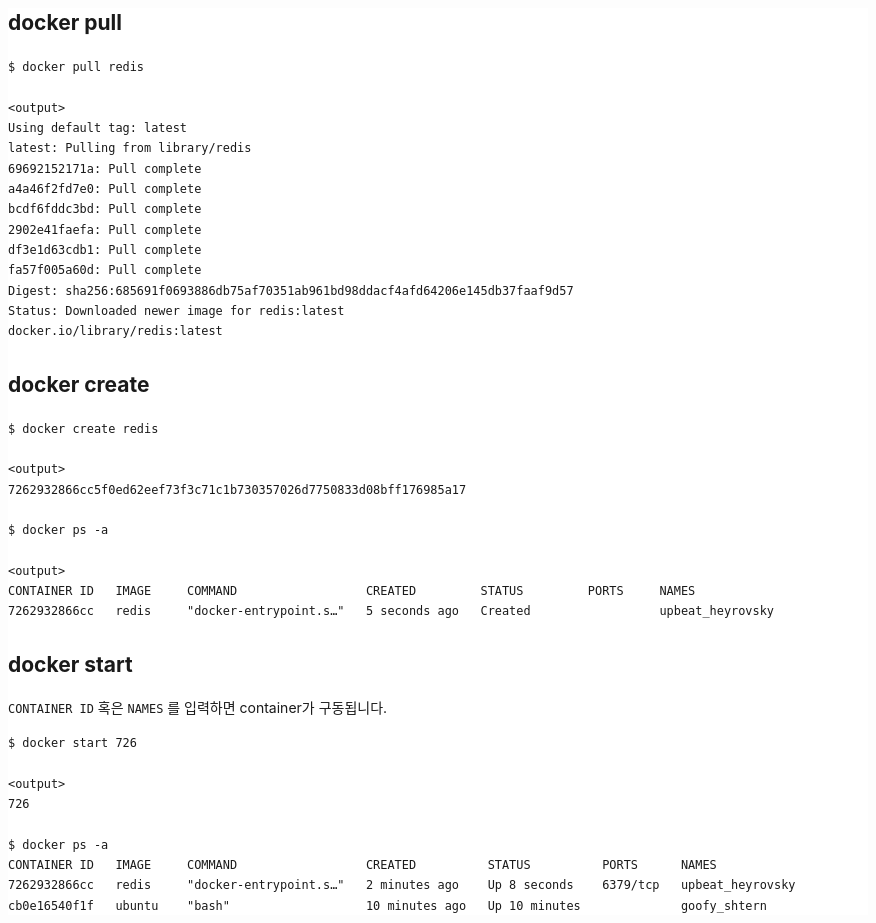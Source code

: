 
## docker pull 
```
$ docker pull redis

<output>
Using default tag: latest
latest: Pulling from library/redis
69692152171a: Pull complete 
a4a46f2fd7e0: Pull complete 
bcdf6fddc3bd: Pull complete 
2902e41faefa: Pull complete 
df3e1d63cdb1: Pull complete 
fa57f005a60d: Pull complete 
Digest: sha256:685691f0693886db75af70351ab961bd98ddacf4afd64206e145db37faaf9d57
Status: Downloaded newer image for redis:latest
docker.io/library/redis:latest
```


## docker create

```
$ docker create redis

<output>
7262932866cc5f0ed62eef73f3c71c1b730357026d7750833d08bff176985a17

$ docker ps -a

<output>
CONTAINER ID   IMAGE     COMMAND                  CREATED         STATUS         PORTS     NAMES
7262932866cc   redis     "docker-entrypoint.s…"   5 seconds ago   Created                  upbeat_heyrovsky
```


## docker start
`CONTAINER ID` 혹은 `NAMES` 를 입력하면 container가 구동됩니다.
```
$ docker start 726

<output>
726

$ docker ps -a
CONTAINER ID   IMAGE     COMMAND                  CREATED          STATUS          PORTS      NAMES
7262932866cc   redis     "docker-entrypoint.s…"   2 minutes ago    Up 8 seconds    6379/tcp   upbeat_heyrovsky
cb0e16540f1f   ubuntu    "bash"                   10 minutes ago   Up 10 minutes              goofy_shtern
```

